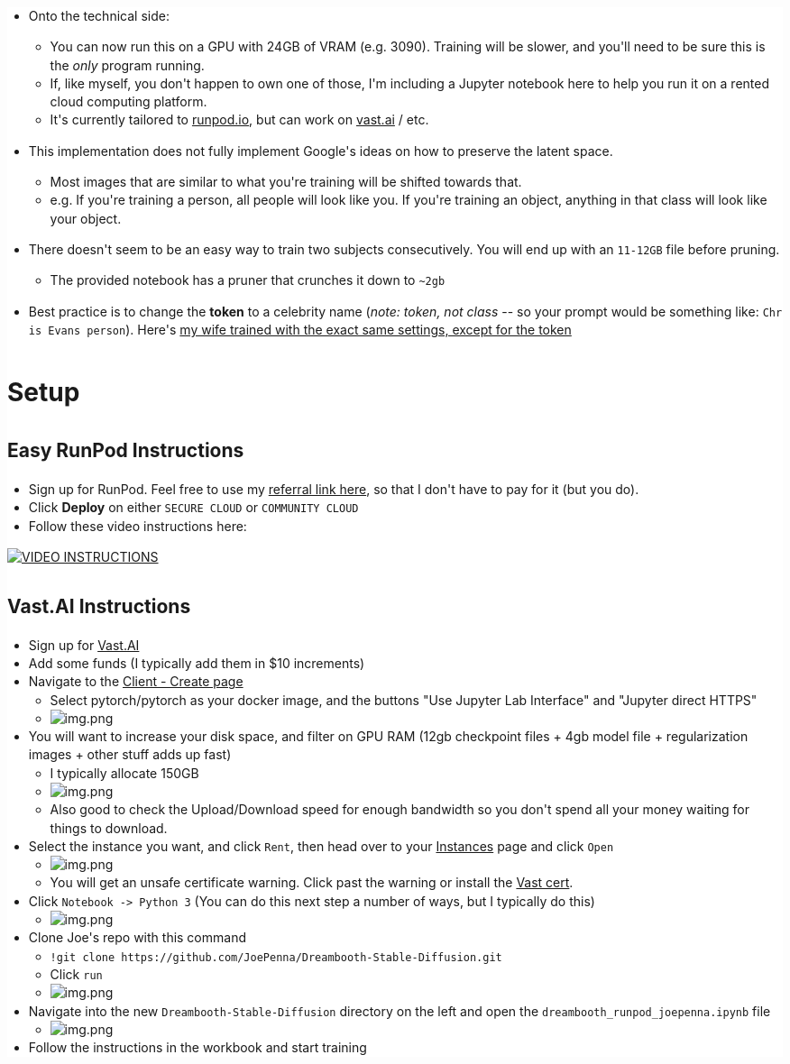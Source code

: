 - Onto the technical side:
  - You can now run this on a GPU with 24GB of VRAM (e.g. 3090). Training will be slower, and you'll need to be sure this is the *only* program running.
  - If, like myself, you don't happen to own one of those, I'm including a Jupyter notebook here to help you run it on a rented cloud computing platform. 
  - It's currently tailored to [runpod.io](https://runpod.io?ref=n8yfwyum), but can work on [vast.ai](#vast-ai-setup) / etc.
  
- This implementation does not fully implement Google's ideas on how to preserve the latent space.

  - Most images that are similar to what you're training will be shifted towards that.
  - e.g. If you're training a person, all people will look like you. If you're training an object, anything in that class will look like your object.

- There doesn't seem to be an easy way to train two subjects consecutively. You will end up with an `11-12GB` file before pruning.
  - The provided notebook has a pruner that crunches it down to `~2gb`
  
- Best practice is to change the **token** to a celebrity name (*note: token, not class* -- so your prompt would be something like: `Chris Evans person`). Here's [my wife trained with the exact same settings, except for the token](#using-the-generated-model)


# <a name="setup"></a> Setup
## <a name="easy-runpod-instructions"></a> Easy RunPod Instructions
- Sign up for RunPod. Feel free to use my [referral link here](https://runpod.io?ref=n8yfwyum), so that I don't have to pay for it (but you do).
- Click **Deploy** on either `SECURE CLOUD` or `COMMUNITY CLOUD`
- Follow these video instructions here:

[![VIDEO INSTRUCTIONS](https://img.youtube.com/vi/7m__xadX0z0/0.jpg)](https://www.youtube.com/watch?v=7m__xadX0z0#t=5m33.1s)

## <a name="vast-ai-setup"></a>  Vast.AI Instructions
- Sign up for [Vast.AI](https://vast.ai/)
- Add some funds (I typically add them in $10 increments)
- Navigate to the [Client - Create page](https://vast.ai/console/create/)
  - Select pytorch/pytorch as your docker image, and the buttons "Use Jupyter Lab Interface" and "Jupyter direct HTTPS"
  - ![img.png](readme-images/vast-ai-step1-select-docker-image.png)
- You will want to increase your disk space, and filter on GPU RAM (12gb checkpoint files + 4gb model file + regularization images + other stuff adds up fast)
  - I typically allocate 150GB
  - ![img.png](readme-images/vast-ai-step2-instance-filters.png)
  - Also good to check the Upload/Download speed for enough bandwidth so you don't spend all your money waiting for things to download.
- Select the instance you want, and click `Rent`, then head over to your [Instances](https://vast.ai/console/instances/) page and click `Open`
  - ![img.png](readme-images/vast-ai-step3-instances.png)
  - You will get an unsafe certificate warning. Click past the warning or install the [Vast cert](https://vast.ai/static/jvastai_root.cer).
- Click `Notebook -> Python 3` (You can do this next step a number of ways, but I typically do this)
  - ![img.png](readme-images/vast-ai-step4-get-repo.png)
- Clone Joe's repo with this command
  - `!git clone https://github.com/JoePenna/Dreambooth-Stable-Diffusion.git`
  - Click `run`
  - ![img.png](readme-images/vast-ai-step5-clone-repo.png)
- Navigate into the new `Dreambooth-Stable-Diffusion` directory on the left and open the `dreambooth_runpod_joepenna.ipynb` file
  - ![img.png](readme-images/vast-ai-step6-open-notebook.png)
- Follow the instructions in the workbook and start training
